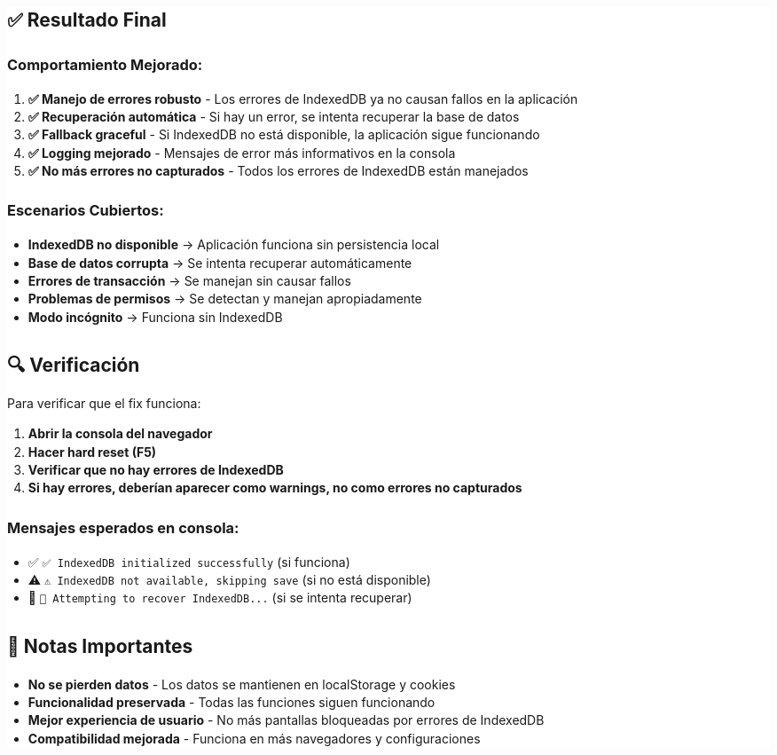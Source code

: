## ✅ **Resultado Final**

### **Comportamiento Mejorado:**

1. **✅ Manejo de errores robusto** - Los errores de IndexedDB ya no causan fallos en la aplicación
2. **✅ Recuperación automática** - Si hay un error, se intenta recuperar la base de datos
3. **✅ Fallback graceful** - Si IndexedDB no está disponible, la aplicación sigue funcionando
4. **✅ Logging mejorado** - Mensajes de error más informativos en la consola
5. **✅ No más errores no capturados** - Todos los errores de IndexedDB están manejados

### **Escenarios Cubiertos:**

- **IndexedDB no disponible** → Aplicación funciona sin persistencia local
- **Base de datos corrupta** → Se intenta recuperar automáticamente
- **Errores de transacción** → Se manejan sin causar fallos
- **Problemas de permisos** → Se detectan y manejan apropiadamente
- **Modo incógnito** → Funciona sin IndexedDB

## 🔍 **Verificación**

Para verificar que el fix funciona:

1. **Abrir la consola del navegador**
2. **Hacer hard reset (F5)**
3. **Verificar que no hay errores de IndexedDB**
4. **Si hay errores, deberían aparecer como warnings, no como errores no capturados**

### **Mensajes esperados en consola:**
- ✅ `✅ IndexedDB initialized successfully` (si funciona)
- ⚠️ `⚠️ IndexedDB not available, skipping save` (si no está disponible)
- 🔄 `🔄 Attempting to recover IndexedDB...` (si se intenta recuperar)

## 📝 **Notas Importantes**

- **No se pierden datos** - Los datos se mantienen en localStorage y cookies
- **Funcionalidad preservada** - Todas las funciones siguen funcionando
- **Mejor experiencia de usuario** - No más pantallas bloqueadas por errores de IndexedDB
- **Compatibilidad mejorada** - Funciona en más navegadores y configuraciones 